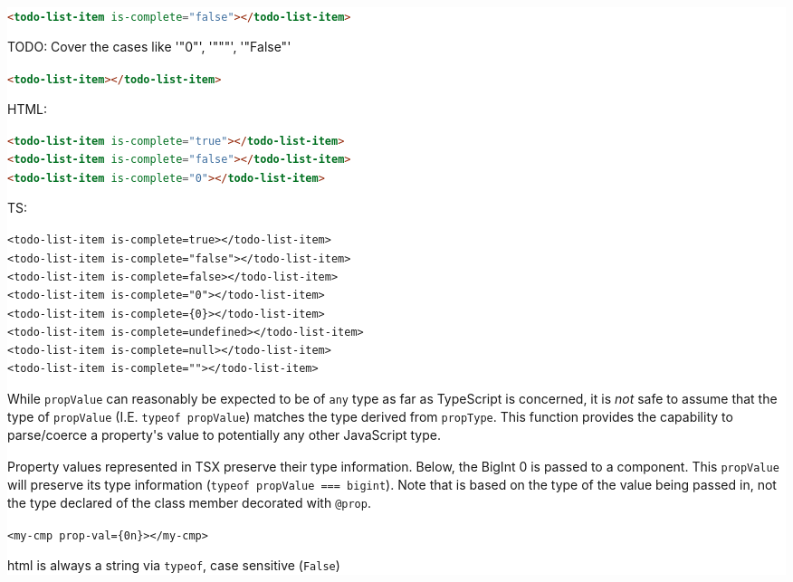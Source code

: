 ```html
<todo-list-item is-complete="false"></todo-list-item>
```
TODO: Cover the cases like '"0"', '"""', '"False"'
```html
<todo-list-item></todo-list-item>
```
HTML:
```html
<todo-list-item is-complete="true"></todo-list-item>
<todo-list-item is-complete="false"></todo-list-item>
<todo-list-item is-complete="0"></todo-list-item>
```
TS:
```tsx
<todo-list-item is-complete=true></todo-list-item>
<todo-list-item is-complete="false"></todo-list-item>
<todo-list-item is-complete=false></todo-list-item>
<todo-list-item is-complete="0"></todo-list-item>
<todo-list-item is-complete={0}></todo-list-item>
<todo-list-item is-complete=undefined></todo-list-item>
<todo-list-item is-complete=null></todo-list-item>
<todo-list-item is-complete=""></todo-list-item>
```


While `propValue` can reasonably be expected to be of `any` type as far as TypeScript is concerned, it is _not_
safe to assume that the type of `propValue` (I.E. `typeof propValue`) matches the type derived from `propType`. This
function provides the capability to parse/coerce a property's value to potentially any other JavaScript type.

Property values represented in TSX preserve their type information. Below, the BigInt 0 is passed to a component.
This `propValue` will preserve its type information (`typeof propValue === bigint`). Note that is based on the type
of the value being passed in, not the type declared of the class member decorated with `@prop`.
```tsx
<my-cmp prop-val={0n}></my-cmp>
```

html is always a string via `typeof`, case sensitive (`False`)